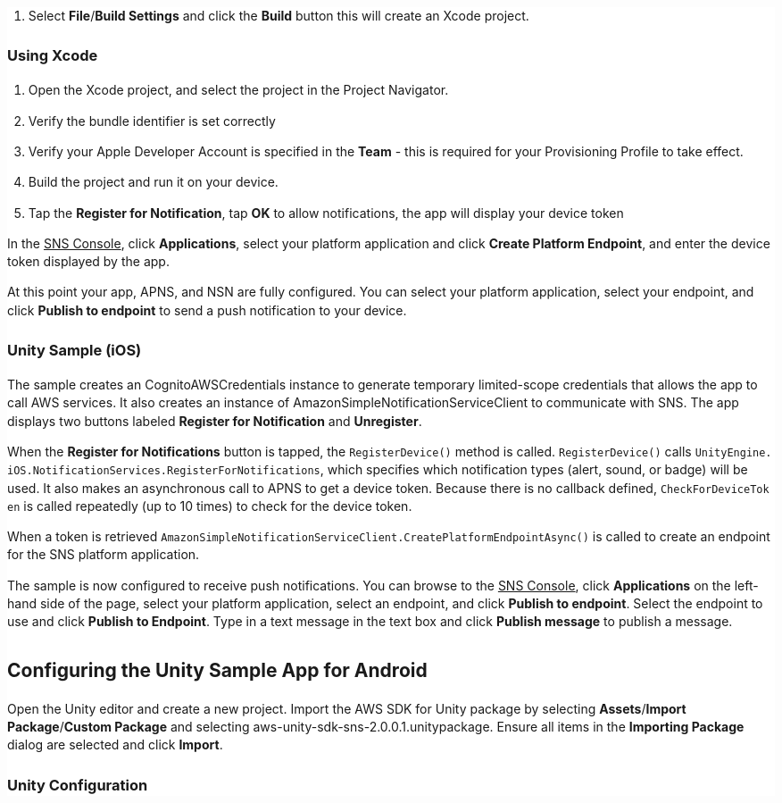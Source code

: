 1. Select **File**/**Build Settings** and click the **Build** button this will create an Xcode project\.

### Using Xcode<a name="using-xcode"></a>

1. Open the Xcode project, and select the project in the Project Navigator\.

1. Verify the bundle identifier is set correctly

1. Verify your Apple Developer Account is specified in the **Team** \- this is required for your Provisioning Profile to take effect\.

1. Build the project and run it on your device\.

1. Tap the **Register for Notification**, tap **OK** to allow notifications, the app will display your device token

In the [SNS Console](https://console.aws.amazon.com/sns/v2/home), click **Applications**, select your platform application and click **Create Platform Endpoint**, and enter the device token displayed by the app\.

At this point your app, APNS, and NSN are fully configured\. You can select your platform application, select your endpoint, and click **Publish to endpoint** to send a push notification to your device\.

### Unity Sample \(iOS\)<a name="unity-sample-ios"></a>

The sample creates an CognitoAWSCredentials instance to generate temporary limited\-scope credentials that allows the app to call AWS services\. It also creates an instance of AmazonSimpleNotificationServiceClient to communicate with SNS\. The app displays two buttons labeled **Register for Notification** and **Unregister**\.

When the **Register for Notifications** button is tapped, the `RegisterDevice()` method is called\. `RegisterDevice()` calls `UnityEngine.iOS.NotificationServices.RegisterForNotifications`, which specifies which notification types \(alert, sound, or badge\) will be used\. It also makes an asynchronous call to APNS to get a device token\. Because there is no callback defined, `CheckForDeviceToken` is called repeatedly \(up to 10 times\) to check for the device token\.

When a token is retrieved `AmazonSimpleNotificationServiceClient.CreatePlatformEndpointAsync()` is called to create an endpoint for the SNS platform application\.

The sample is now configured to receive push notifications\. You can browse to the [SNS Console](https://console.aws.amazon.com/sns/v2/home), click **Applications** on the left\-hand side of the page, select your platform application, select an endpoint, and click **Publish to endpoint**\. Select the endpoint to use and click **Publish to Endpoint**\. Type in a text message in the text box and click **Publish message** to publish a message\.

## Configuring the Unity Sample App for Android<a name="configuring-the-unity-sample-app-for-android"></a>

Open the Unity editor and create a new project\. Import the AWS SDK for Unity package by selecting **Assets**/**Import Package**/**Custom Package** and selecting aws\-unity\-sdk\-sns\-2\.0\.0\.1\.unitypackage\. Ensure all items in the **Importing Package** dialog are selected and click **Import**\.

### Unity Configuration<a name="id3"></a>
